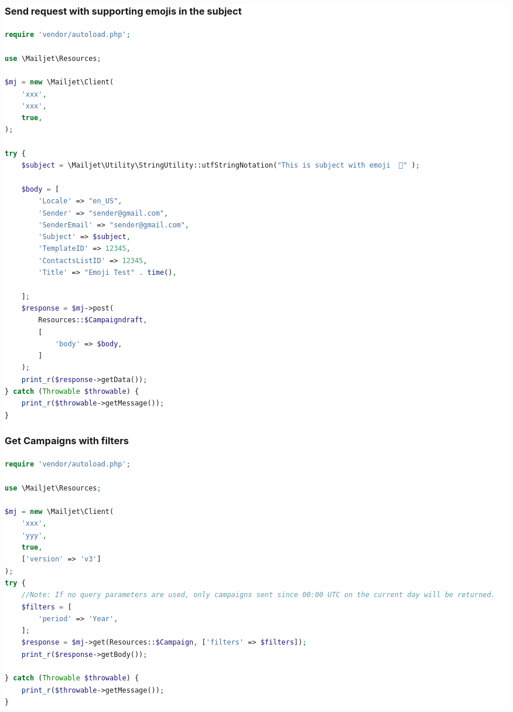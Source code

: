 
### Send request with supporting emojis in the subject

```php
require 'vendor/autoload.php';

use \Mailjet\Resources;

$mj = new \Mailjet\Client(
    'xxx',
    'xxx',
    true,
);

try {
    $subject = \Mailjet\Utility\StringUtility::utfStringNotation("This is subject with emoji  🤑" );

    $body = [
        'Locale' => "en_US",
        'Sender' => "sender@gmail.com",
        'SenderEmail' => "sender@gmail.com",
        'Subject' => $subject,
        'TemplateID' => 12345,
        'ContactsListID' => 12345,
        'Title' => "Emoji Test" . time(),

    ];
    $response = $mj->post(
        Resources::$Campaigndraft,
        [
            'body' => $body,
        ]
    );
    print_r($response->getData());
} catch (Throwable $throwable) {
    print_r($throwable->getMessage());
}
```

### Get Campaigns with filters

```php
require 'vendor/autoload.php';

use \Mailjet\Resources;

$mj = new \Mailjet\Client(
    'xxx',
    'yyy',
    true,
    ['version' => 'v3']
);
try {
    //Note: If no query parameters are used, only campaigns sent since 00:00 UTC on the current day will be returned.
    $filters = [
        'period' => 'Year',
    ];
    $response = $mj->get(Resources::$Campaign, ['filters' => $filters]);
    print_r($response->getBody());

} catch (Throwable $throwable) {
    print_r($throwable->getMessage());
}
```

[doc]: http://dev.mailjet.com/guides/?php#
[ref]: http://dev.mailjet.com/reference/
[api_credential]: https://app.mailjet.com/account/apikeys
[mailjet]: http://www.mailjet.com